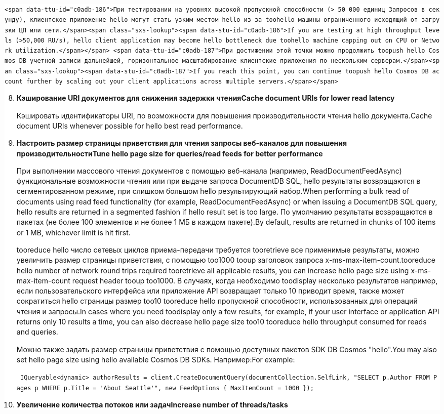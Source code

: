     <span data-ttu-id="c0adb-186">При тестировании на уровнях высокой пропускной способности (> 50 000 единиц Запросов в секунду), клиентское приложение hello могут стать узким местом hello из-за toohello машины ограниченного исходящий от загрузки ЦП или сети.</span><span class="sxs-lookup"><span data-stu-id="c0adb-186">If you are testing at high throughput levels (>50,000 RU/s), hello client application may become hello bottleneck due toohello machine capping out on CPU or Network utilization.</span></span> <span data-ttu-id="c0adb-187">При достижении этой точки можно продолжить toopush hello Cosmos DB учетной записи дальнейшей, горизонтальное масштабирование клиентские приложения по нескольким серверам.</span><span class="sxs-lookup"><span data-stu-id="c0adb-187">If you reach this point, you can continue toopush hello Cosmos DB account further by scaling out your client applications across multiple servers.</span></span>
8. <span data-ttu-id="c0adb-188">**Кэширование URI документов для снижения задержки чтения**</span><span class="sxs-lookup"><span data-stu-id="c0adb-188">**Cache document URIs for lower read latency**</span></span>

    <span data-ttu-id="c0adb-189">Кэшировать идентификаторы URI, по возможности для повышения производительности чтения hello документа.</span><span class="sxs-lookup"><span data-stu-id="c0adb-189">Cache document URIs whenever possible for hello best read performance.</span></span>
   <a id="tune-page-size"></a>
9. <span data-ttu-id="c0adb-190">**Настроить размер страницы приветствия для чтения запросы веб-каналов для повышения производительности**</span><span class="sxs-lookup"><span data-stu-id="c0adb-190">**Tune hello page size for queries/read feeds for better performance**</span></span>

    <span data-ttu-id="c0adb-191">При выполнении массового чтения документов с помощью веб-канала (например, ReadDocumentFeedAsync) функциональные возможности чтения или при выдаче запроса DocumentDB SQL, hello результаты возвращаются в сегментированном режиме, при слишком большом hello результирующий набор.</span><span class="sxs-lookup"><span data-stu-id="c0adb-191">When performing a bulk read of documents using read feed functionality (for example, ReadDocumentFeedAsync) or when issuing a DocumentDB SQL query, hello results are returned in a segmented fashion if hello result set is too large.</span></span> <span data-ttu-id="c0adb-192">По умолчанию результаты возвращаются в пакетах (не более 100 элементов и не более 1 МБ в каждом пакете).</span><span class="sxs-lookup"><span data-stu-id="c0adb-192">By default, results are returned in chunks of 100 items or 1 MB, whichever limit is hit first.</span></span>

    <span data-ttu-id="c0adb-193">tooreduce hello число сетевых циклов приема-передачи требуется tooretrieve все применимые результаты, можно увеличить размер страницы приветствия, с помощью too1000 tooup заголовок запроса x-ms-max-item-count.</span><span class="sxs-lookup"><span data-stu-id="c0adb-193">tooreduce hello number of network round trips required tooretrieve all applicable results, you can increase hello page size using x-ms-max-item-count request header tooup too1000.</span></span> <span data-ttu-id="c0adb-194">В случаях, когда необходимо toodisplay несколько результатов например, если пользовательского интерфейса или приложение API возвращает только 10 приводит время, также может сократиться hello страницы размер too10 tooreduce hello пропускной способности, использованных для операций чтения и запросы.</span><span class="sxs-lookup"><span data-stu-id="c0adb-194">In cases where you need toodisplay only a few results, for example, if your user interface or application API returns only 10 results a time, you can also decrease hello page size too10 tooreduce hello throughput consumed for reads and queries.</span></span>

    <span data-ttu-id="c0adb-195">Можно также задать размер страницы приветствия с помощью доступных пакетов SDK DB Cosmos "hello".</span><span class="sxs-lookup"><span data-stu-id="c0adb-195">You may also set hello page size using hello available Cosmos DB SDKs.</span></span>  <span data-ttu-id="c0adb-196">Например:</span><span class="sxs-lookup"><span data-stu-id="c0adb-196">For example:</span></span>

        IQueryable<dynamic> authorResults = client.CreateDocumentQuery(documentCollection.SelfLink, "SELECT p.Author FROM Pages p WHERE p.Title = 'About Seattle'", new FeedOptions { MaxItemCount = 1000 });
10. <span data-ttu-id="c0adb-197">**Увеличение количества потоков или задач**</span><span class="sxs-lookup"><span data-stu-id="c0adb-197">**Increase number of threads/tasks**</span></span>
